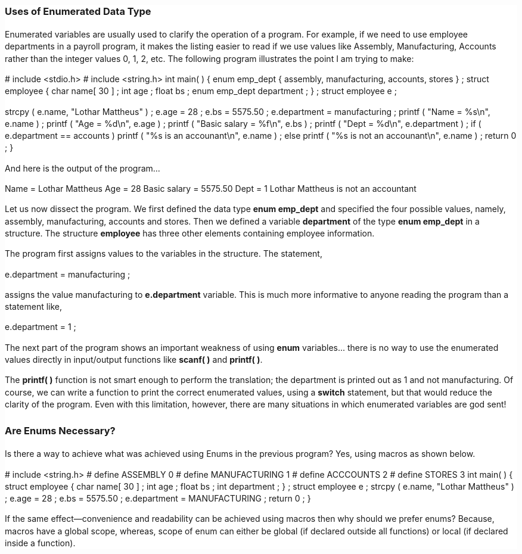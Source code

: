 ### Uses of Enumerated Data Type

Enumerated variables are usually used to clarify the operation of a program. For example, if we need to use employee departments in a payroll program, it makes the listing easier to read if we use values like Assembly, Manufacturing, Accounts rather than the integer values 0, 1, 2, etc. The following program illustrates the point I am trying to make:

\# include <stdio.h> # include <string.h> int main( ) { enum emp\_dept { assembly, manufacturing, accounts, stores } ; struct employee { char name\[ 30 \] ; int age ; float bs ; enum emp\_dept department ; } ; struct employee e ;

strcpy ( e.name, "Lothar Mattheus" ) ; e.age = 28 ; e.bs = 5575.50 ; e.department = manufacturing ; printf ( "Name = %s\\n", e.name ) ; printf ( "Age = %d\\n", e.age ) ; printf ( "Basic salary = %f\\n", e.bs ) ; printf ( "Dept = %d\\n", e.department ) ; if ( e.department == accounts ) printf ( "%s is an accounant\\n", e.name ) ; else printf ( "%s is not an accounant\\n", e.name ) ; return 0 ; }

And here is the output of the program...

Name = Lothar Mattheus Age = 28 Basic salary = 5575.50 Dept = 1 Lothar Mattheus is not an accountant

Let us now dissect the program. We first defined the data type **enum emp\_dept** and specified the four possible values, namely, assembly, manufacturing, accounts and stores. Then we defined a variable **department** of the type **enum emp\_dept** in a structure. The structure **employee** has three other elements containing employee information.

The program first assigns values to the variables in the structure. The statement,

e.department = manufacturing ;

assigns the value manufacturing to **e.department** variable. This is much more informative to anyone reading the program than a statement like,

e.department = 1 ;

The next part of the program shows an important weakness of using **enum** variables... there is no way to use the enumerated values directly in input/output functions like **scanf( )** and **printf( )**.

The **printf( )** function is not smart enough to perform the translation; the department is printed out as 1 and not manufacturing. Of course, we can write a function to print the correct enumerated values, using a **switch** statement, but that would reduce the clarity of the program. Even with this limitation, however, there are many situations in which enumerated variables are god sent!

### Are Enums Necessary?

Is there a way to achieve what was achieved using Enums in the previous program? Yes, using macros as shown below.

\# include <string.h> # define ASSEMBLY 0 # define MANUFACTURING 1 # define ACCCOUNTS 2 # define STORES 3 int main( ) { struct employee { char name\[ 30 \] ; int age ; float bs ; int department ; } ; struct employee e ; strcpy ( e.name, "Lothar Mattheus" ) ; e.age = 28 ; e.bs = 5575.50 ; e.department = MANUFACTURING ; return 0 ; }

If the same effect—convenience and readability can be achieved using macros then why should we prefer enums? Because, macros have a global scope, whereas, scope of enum can either be global (if declared outside all functions) or local (if declared inside a function).
